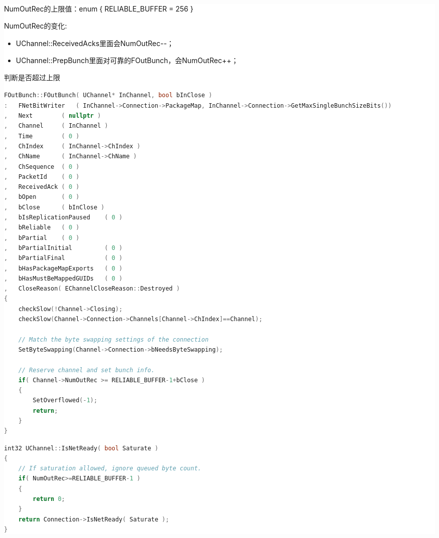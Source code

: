 NumOutRec的上限值：enum { RELIABLE_BUFFER = 256 }

NumOutRec的变化:

+ UChannel::ReceivedAcks里面会NumOutRec--；

+ UChannel::PrepBunch里面对可靠的FOutBunch，会NumOutRec++；


判断是否超过上限

```c++
FOutBunch::FOutBunch( UChannel* InChannel, bool bInClose )
:	FNetBitWriter	( InChannel->Connection->PackageMap, InChannel->Connection->GetMaxSingleBunchSizeBits())
,	Next		( nullptr )
,	Channel		( InChannel )
,	Time		( 0 )
,	ChIndex		( InChannel->ChIndex )
,	ChName		( InChannel->ChName )
,	ChSequence	( 0 )
,	PacketId	( 0 )
,	ReceivedAck	( 0 )
,	bOpen		( 0 )
,	bClose		( bInClose )
,	bIsReplicationPaused	( 0 )
,	bReliable	( 0 )
,	bPartial	( 0 )
,	bPartialInitial			( 0 )
,	bPartialFinal			( 0 )
,	bHasPackageMapExports	( 0 )
,	bHasMustBeMappedGUIDs	( 0 )
,	CloseReason( EChannelCloseReason::Destroyed )
{
	checkSlow(!Channel->Closing);
	checkSlow(Channel->Connection->Channels[Channel->ChIndex]==Channel);

	// Match the byte swapping settings of the connection
	SetByteSwapping(Channel->Connection->bNeedsByteSwapping);

	// Reserve channel and set bunch info.
	if( Channel->NumOutRec >= RELIABLE_BUFFER-1+bClose )
	{
		SetOverflowed(-1);
		return;
	}
}
```

```c++
int32 UChannel::IsNetReady( bool Saturate )
{
	// If saturation allowed, ignore queued byte count.
	if( NumOutRec>=RELIABLE_BUFFER-1 )
	{
		return 0;
	}
	return Connection->IsNetReady( Saturate );
}
```
